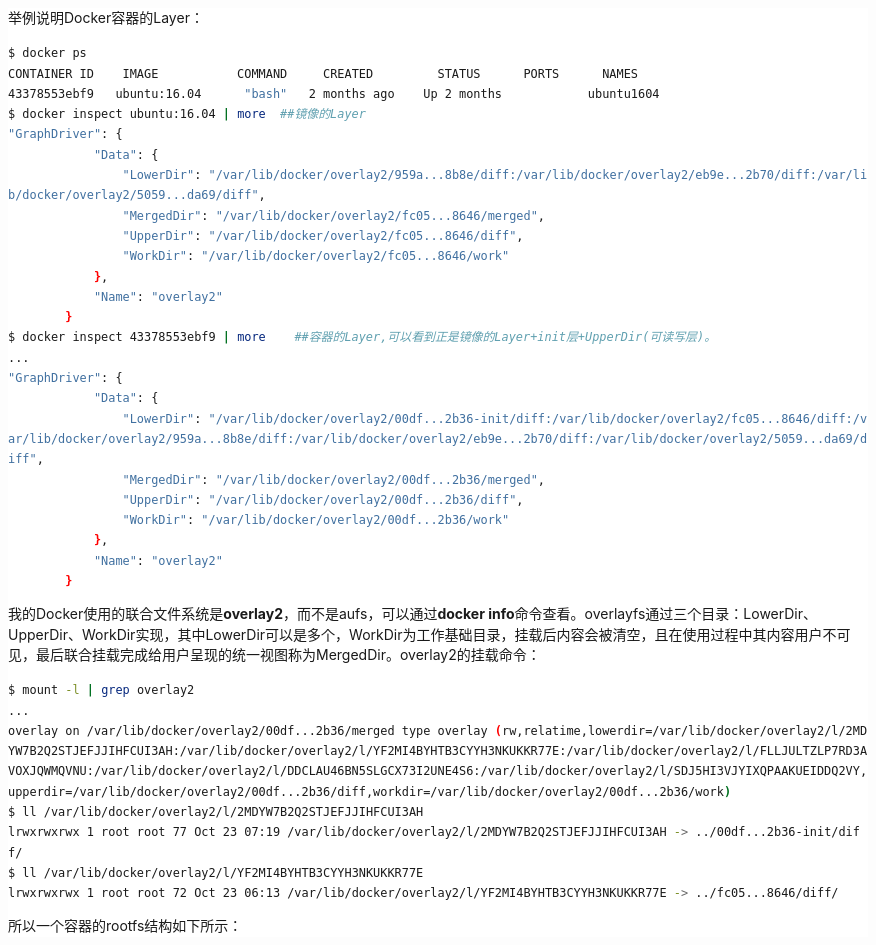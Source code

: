 举例说明Docker容器的Layer：

```sh
$ docker ps
CONTAINER ID    IMAGE           COMMAND     CREATED         STATUS      PORTS      NAMES
43378553ebf9   ubuntu:16.04      "bash"   2 months ago    Up 2 months            ubuntu1604
$ docker inspect ubuntu:16.04 | more  ##镜像的Layer
"GraphDriver": {
            "Data": {
                "LowerDir": "/var/lib/docker/overlay2/959a...8b8e/diff:/var/lib/docker/overlay2/eb9e...2b70/diff:/var/lib/docker/overlay2/5059...da69/diff",
                "MergedDir": "/var/lib/docker/overlay2/fc05...8646/merged",
                "UpperDir": "/var/lib/docker/overlay2/fc05...8646/diff",
                "WorkDir": "/var/lib/docker/overlay2/fc05...8646/work"
            },
            "Name": "overlay2"
        }
$ docker inspect 43378553ebf9 | more    ##容器的Layer,可以看到正是镜像的Layer+init层+UpperDir(可读写层)。
...
"GraphDriver": {
            "Data": {
                "LowerDir": "/var/lib/docker/overlay2/00df...2b36-init/diff:/var/lib/docker/overlay2/fc05...8646/diff:/var/lib/docker/overlay2/959a...8b8e/diff:/var/lib/docker/overlay2/eb9e...2b70/diff:/var/lib/docker/overlay2/5059...da69/diff",
                "MergedDir": "/var/lib/docker/overlay2/00df...2b36/merged",
                "UpperDir": "/var/lib/docker/overlay2/00df...2b36/diff",
                "WorkDir": "/var/lib/docker/overlay2/00df...2b36/work"
            },
            "Name": "overlay2"
        }

```

我的Docker使用的联合文件系统是**overlay2**，而不是aufs，可以通过**docker info**命令查看。overlayfs通过三个目录：LowerDir、UpperDir、WorkDir实现，其中LowerDir可以是多个，WorkDir为工作基础目录，挂载后内容会被清空，且在使用过程中其内容用户不可见，最后联合挂载完成给用户呈现的统一视图称为MergedDir。overlay2的挂载命令：

```sh
$ mount -l | grep overlay2
...
overlay on /var/lib/docker/overlay2/00df...2b36/merged type overlay (rw,relatime,lowerdir=/var/lib/docker/overlay2/l/2MDYW7B2Q2STJEFJJIHFCUI3AH:/var/lib/docker/overlay2/l/YF2MI4BYHTB3CYYH3NKUKKR77E:/var/lib/docker/overlay2/l/FLLJULTZLP7RD3AVOXJQWMQVNU:/var/lib/docker/overlay2/l/DDCLAU46BN5SLGCX73I2UNE4S6:/var/lib/docker/overlay2/l/SDJ5HI3VJYIXQPAAKUEIDDQ2VY,upperdir=/var/lib/docker/overlay2/00df...2b36/diff,workdir=/var/lib/docker/overlay2/00df...2b36/work)
$ ll /var/lib/docker/overlay2/l/2MDYW7B2Q2STJEFJJIHFCUI3AH
lrwxrwxrwx 1 root root 77 Oct 23 07:19 /var/lib/docker/overlay2/l/2MDYW7B2Q2STJEFJJIHFCUI3AH -> ../00df...2b36-init/diff/
$ ll /var/lib/docker/overlay2/l/YF2MI4BYHTB3CYYH3NKUKKR77E
lrwxrwxrwx 1 root root 72 Oct 23 06:13 /var/lib/docker/overlay2/l/YF2MI4BYHTB3CYYH3NKUKKR77E -> ../fc05...8646/diff/
```

所以一个容器的rootfs结构如下所示：
